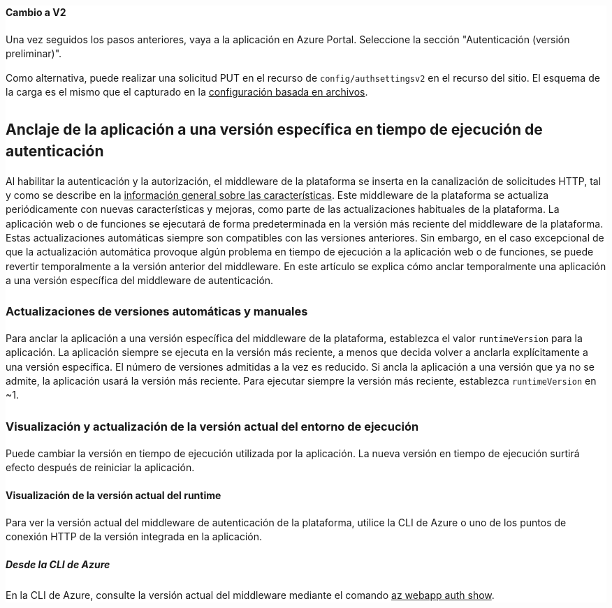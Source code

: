 #### <a name="switching-to-v2"></a>Cambio a V2

Una vez seguidos los pasos anteriores, vaya a la aplicación en Azure Portal. Seleccione la sección "Autenticación (versión preliminar)". 

Como alternativa, puede realizar una solicitud PUT en el recurso de `config/authsettingsv2` en el recurso del sitio. El esquema de la carga es el mismo que el capturado en la [configuración basada en archivos](configure-authentication-file-based.md).

## <a name="pin-your-app-to-a-specific-authentication-runtime-version"></a>Anclaje de la aplicación a una versión específica en tiempo de ejecución de autenticación

Al habilitar la autenticación y la autorización, el middleware de la plataforma se inserta en la canalización de solicitudes HTTP, tal y como se describe en la [información general sobre las características](overview-authentication-authorization.md#how-it-works). Este middleware de la plataforma se actualiza periódicamente con nuevas características y mejoras, como parte de las actualizaciones habituales de la plataforma. La aplicación web o de funciones se ejecutará de forma predeterminada en la versión más reciente del middleware de la plataforma. Estas actualizaciones automáticas siempre son compatibles con las versiones anteriores. Sin embargo, en el caso excepcional de que la actualización automática provoque algún problema en tiempo de ejecución a la aplicación web o de funciones, se puede revertir temporalmente a la versión anterior del middleware. En este artículo se explica cómo anclar temporalmente una aplicación a una versión específica del middleware de autenticación.

### <a name="automatic-and-manual-version-updates"></a>Actualizaciones de versiones automáticas y manuales 

Para anclar la aplicación a una versión específica del middleware de la plataforma, establezca el valor `runtimeVersion` para la aplicación. La aplicación siempre se ejecuta en la versión más reciente, a menos que decida volver a anclarla explícitamente a una versión específica. El número de versiones admitidas a la vez es reducido. Si ancla la aplicación a una versión que ya no se admite, la aplicación usará la versión más reciente. Para ejecutar siempre la versión más reciente, establezca `runtimeVersion` en ~1. 

### <a name="view-and-update-the-current-runtime-version"></a>Visualización y actualización de la versión actual del entorno de ejecución

Puede cambiar la versión en tiempo de ejecución utilizada por la aplicación. La nueva versión en tiempo de ejecución surtirá efecto después de reiniciar la aplicación. 

#### <a name="view-the-current-runtime-version"></a>Visualización de la versión actual del runtime

Para ver la versión actual del middleware de autenticación de la plataforma, utilice la CLI de Azure o uno de los puntos de conexión HTTP de la versión integrada en la aplicación.

##### <a name="from-the-azure-cli"></a>Desde la CLI de Azure

En la CLI de Azure, consulte la versión actual del middleware mediante el comando [az webapp auth show](/cli/azure/webapp/auth#az_webapp_auth_show).
